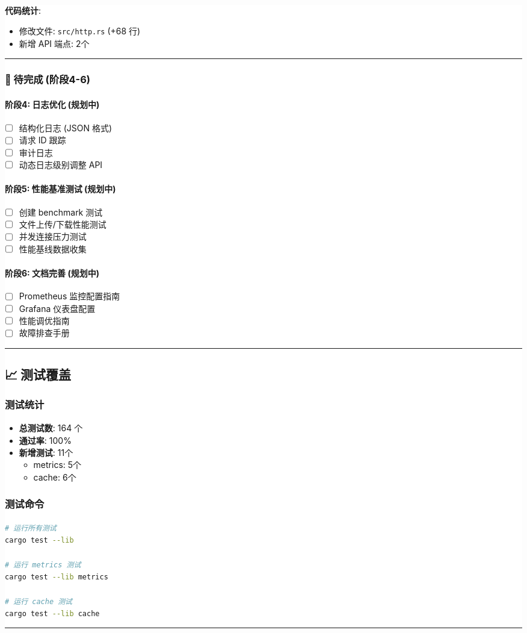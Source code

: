 **代码统计**:
- 修改文件: `src/http.rs` (+68 行)
- 新增 API 端点: 2个

---

### 🚧 待完成 (阶段4-6)

#### 阶段4: 日志优化 (规划中)
- [ ] 结构化日志 (JSON 格式)
- [ ] 请求 ID 跟踪
- [ ] 审计日志
- [ ] 动态日志级别调整 API

#### 阶段5: 性能基准测试 (规划中)
- [ ] 创建 benchmark 测试
- [ ] 文件上传/下载性能测试
- [ ] 并发连接压力测试
- [ ] 性能基线数据收集

#### 阶段6: 文档完善 (规划中)
- [ ] Prometheus 监控配置指南
- [ ] Grafana 仪表盘配置
- [ ] 性能调优指南
- [ ] 故障排查手册

---

## 📈 测试覆盖

### 测试统计
- **总测试数**: 164 个
- **通过率**: 100%
- **新增测试**: 11个
  - metrics: 5个
  - cache: 6个

### 测试命令
```bash
# 运行所有测试
cargo test --lib

# 运行 metrics 测试
cargo test --lib metrics

# 运行 cache 测试
cargo test --lib cache
```

---
